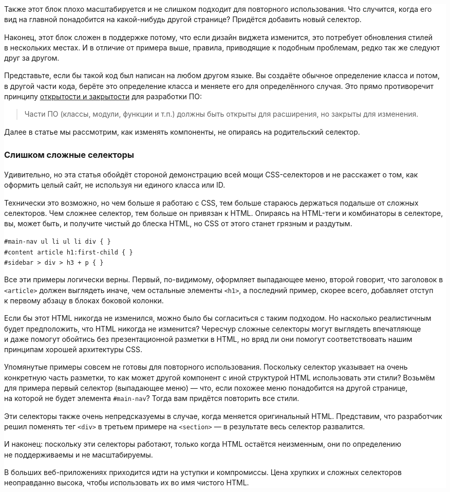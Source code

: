 Также этот блок плохо масштабируется и не слишком подходит для повторного использования. Что случится, когда его вид на главной понадобится на какой-нибудь другой странице? Придётся добавить новый селектор.

Наконец, этот блок сложен в поддержке потому, что если дизайн виджета изменится, это потребует обновления стилей в нескольких местах. И в отличие от примера выше, правила, приводящие к подобным проблемам, редко так же следуют друг за другом.

Представьте, если бы такой код был написан на любом другом языке. Вы создаёте обычное определение класса и потом, в другой части кода, берёте это определение класса и меняете его для определённого случая. Это прямо противоречит принципу [открытости и закрытости](http://ru.wikipedia.org/wiki/%D0%9F%D1%80%D0%B8%D0%BD%D1%86%D0%B8%D0%BF_%D0%BE%D1%82%D0%BA%D1%80%D1%8B%D1%82%D0%BE%D1%81%D1%82%D0%B8/%D0%B7%D0%B0%D0%BA%D1%80%D1%8B%D1%82%D0%BE%D1%81%D1%82%D0%B8) для разработки ПО:

> Части ПО (классы, модули, функции и т.п.) должны быть открыты для расширения, но закрыты для изменения.

Далее в статье мы рассмотрим, как изменять компоненты, не опираясь на родительский селектор.

### Слишком сложные селекторы

Удивительно, но эта статья обойдёт стороной демонстрацию всей мощи CSS-селекторов и не расскажет о том, как оформить целый сайт, не используя ни единого класса или ID.

Технически это возможно, но чем больше я работаю с CSS, тем больше стараюсь держаться подальше от сложных селекторов. Чем сложнее селектор, тем больше он привязан к HTML. Опираясь на HTML-теги и комбинаторы в селекторе, вы, может быть, и получите чистый до блеска HTML, но CSS от этого станет грязным и раздутым.

    #main-nav ul li ul li div { }
    #content article h1:first-child { }
    #sidebar > div > h3 + p { }

Все эти примеры логически верны. Первый, по-видимому, оформляет выпадающее меню, второй говорит, что заголовок в `<article>` должен выглядеть иначе, чем остальные элементы `<h1>`, а последний пример, скорее всего, добавляет отступ к первому абзацу в блоках боковой колонки.

Если бы этот HTML никогда не изменился, можно было бы согласиться с таким подходом. Но насколько реалистичным будет предположить, что HTML никогда не изменится? Чересчур сложные селекторы могут выглядеть впечатляюще и даже помогут обойтись без презентационной разметки в HTML, но вряд ли они помогут соответствовать нашим принципам хорошей архитектуры CSS.

Упомянутые примеры совсем не готовы для повторного использования. Поскольку селектор указывает на очень конкретную часть разметки, то как может другой компонент с иной структурой HTML использовать эти стили? Возьмём для примера первый селектор (выпадающее меню) — что, если похожее меню понадобится на другой странице, на которой не будет элемента `#main-nav`? Тогда вам придётся повторить все стили.

Эти селекторы также очень непредсказуемы в случае, когда меняется оригинальный HTML. Представим, что разработчик решил поменять тег `<div>` в третьем примере на `<section>` — в результате весь селектор развалится.

И наконец: поскольку эти селекторы работают, только когда HTML остаётся неизменным, они по определению не поддерживаемы и не масштабируемы.

В больших веб-приложениях приходится идти на уступки и компромиссы. Цена хрупких и сложных селекторов неоправданно высока, чтобы использовать их во имя чистого HTML.
